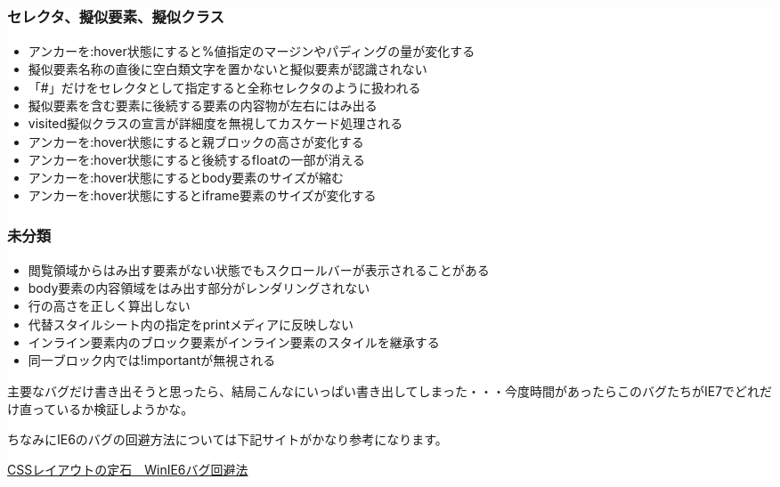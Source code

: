### セレクタ、擬似要素、擬似クラス

* アンカーを:hover状態にすると%値指定のマージンやパディングの量が変化する
* 擬似要素名称の直後に空白類文字を置かないと擬似要素が認識されない
* 「#」だけをセレクタとして指定すると全称セレクタのように扱われる
* 擬似要素を含む要素に後続する要素の内容物が左右にはみ出る
* visited擬似クラスの宣言が詳細度を無視してカスケード処理される
* アンカーを:hover状態にすると親ブロックの高さが変化する
* アンカーを:hover状態にすると後続するfloatの一部が消える
* アンカーを:hover状態にするとbody要素のサイズが縮む
* アンカーを:hover状態にするとiframe要素のサイズが変化する

### 未分類

* 閲覧領域からはみ出す要素がない状態でもスクロールバーが表示されることがある
* body要素の内容領域をはみ出す部分がレンダリングされない
* 行の高さを正しく算出しない
* 代替スタイルシート内の指定をprintメディアに反映しない
* インライン要素内のブロック要素がインライン要素のスタイルを継承する
* 同一ブロック内では!importantが無視される

主要なバグだけ書き出そうと思ったら、結局こんなにいっぱい書き出してしまった・・・今度時間があったらこのバグたちがIE7でどれだけ直っているか検証しようかな。

ちなみにIE6のバグの回避方法については下記サイトがかなり参考になります。

[CSSレイアウトの定石　WinIE6バグ回避法](http://mb.blog7.fc2.com/blog-entry-83.html)
